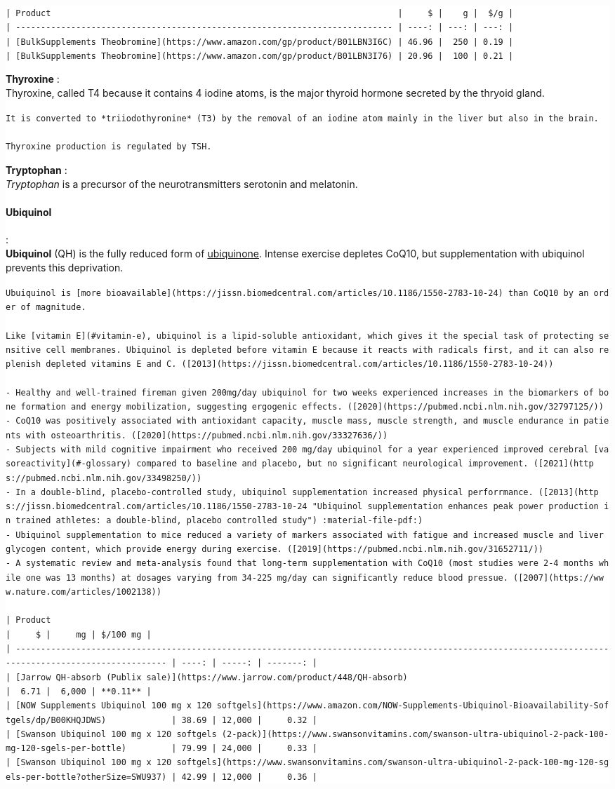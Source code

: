     | Product                                                                     |     $ |    g |  $/g |
    | --------------------------------------------------------------------------- | ----: | ---: | ---: |
    | [BulkSupplements Theobromine](https://www.amazon.com/gp/product/B01LBN3I6C) | 46.96 |  250 | 0.19 |
    | [BulkSupplements Theobromine](https://www.amazon.com/gp/product/B01LBN3I76) | 20.96 |  100 | 0.21 |


**Thyroxine**
:   
    Thyroxine, called T4 because it contains 4 iodine atoms, is the major thyroid hormone secreted by the thryoid gland.
    
    It is converted to *triiodothyronine* (T3) by the removal of an iodine atom mainly in the liver but also in the brain.

    Thyroxine production is regulated by TSH.

**Tryptophan**
:   
    *Tryptophan* is a precursor of the neurotransmitters serotonin and melatonin.


#### Ubiquinol
:   
    **Ubiquinol** (QH) is the fully reduced form of [ubiquinone](#coq10). Intense exercise depletes CoQ10, but supplementation with ubiquinol prevents this deprivation. 

    Ubuiquinol is [more bioavailable](https://jissn.biomedcentral.com/articles/10.1186/1550-2783-10-24) than CoQ10 by an order of magnitude. 

    Like [vitamin E](#vitamin-e), ubiquinol is a lipid-soluble antioxidant, which gives it the special task of protecting sensitive cell membranes. Ubiquinol is depleted before vitamin E because it reacts with radicals first, and it can also replenish depleted vitamins E and C. ([2013](https://jissn.biomedcentral.com/articles/10.1186/1550-2783-10-24))

    - Healthy and well-trained fireman given 200mg/day ubiquinol for two weeks experienced increases in the biomarkers of bone formation and energy mobilization, suggesting ergogenic effects. ([2020](https://pubmed.ncbi.nlm.nih.gov/32797125/))
    - CoQ10 was positively associated with antioxidant capacity, muscle mass, muscle strength, and muscle endurance in patients with osteoarthritis. ([2020](https://pubmed.ncbi.nlm.nih.gov/33327636/))
    - Subjects with mild cognitive impairment who received 200 mg/day ubiquinol for a year experienced improved cerebral [vasoreactivity](#-glossary) compared to baseline and placebo, but no significant neurological improvement. ([2021](https://pubmed.ncbi.nlm.nih.gov/33498250/))
    - In a double-blind, placebo-controlled study, ubiquinol supplementation increased physical perforrmance. ([2013](https://jissn.biomedcentral.com/articles/10.1186/1550-2783-10-24 "Ubiquinol supplementation enhances peak power production in trained athletes: a double-blind, placebo controlled study") :material-file-pdf:)
    - Ubiquinol supplementation to mice reduced a variety of markers associated with fatigue and increased muscle and liver glycogen content, which provide energy during exercise. ([2019](https://pubmed.ncbi.nlm.nih.gov/31652711/))
    - A systematic review and meta-analysis found that long-term supplementation with CoQ10 (most studies were 2-4 months while one was 13 months) at dosages varying from 34-225 mg/day can significantly reduce blood pressue. ([2007](https://www.nature.com/articles/1002138))

    | Product                                                                                                                                                |     $ |     mg | $/100 mg |
    | ------------------------------------------------------------------------------------------------------------------------------------------------------ | ----: | -----: | -------: |
    | [Jarrow QH-absorb (Publix sale)](https://www.jarrow.com/product/448/QH-absorb)                                                                         |  6.71 |  6,000 | **0.11** |
    | [NOW Supplements Ubiquinol 100 mg x 120 softgels](https://www.amazon.com/NOW-Supplements-Ubiquinol-Bioavailability-Softgels/dp/B00KHQJDWS)             | 38.69 | 12,000 |     0.32 |
    | [Swanson Ubiquinol 100 mg x 120 softgels (2-pack)](https://www.swansonvitamins.com/swanson-ultra-ubiquinol-2-pack-100-mg-120-sgels-per-bottle)         | 79.99 | 24,000 |     0.33 |
    | [Swanson Ubiquinol 100 mg x 120 softgels](https://www.swansonvitamins.com/swanson-ultra-ubiquinol-2-pack-100-mg-120-sgels-per-bottle?otherSize=SWU937) | 42.99 | 12,000 |     0.36 |
